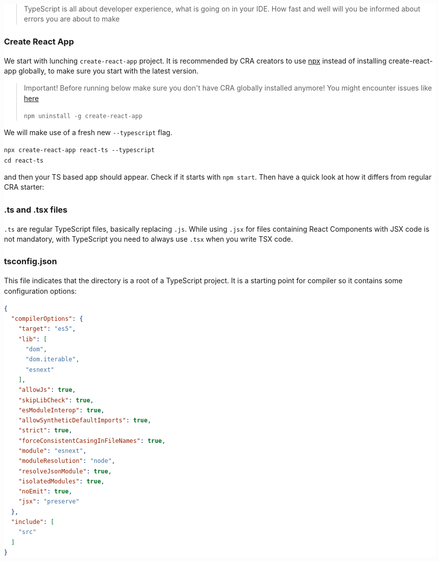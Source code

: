 > TypeScript is all about developer experience, what is going on in your IDE. How fast and well will you be informed about errors you are about to make

### Create React App

We start with lunching `create-react-app` project. It is recommended by CRA creators to use [npx](https://www.npmjs.com/package/npx) instead of installing create-react-app globally, to make sure you start with the latest version.

> Important! Before running below make sure you don't have CRA globally installed anymore! You might encounter issues like [here](https://github.com/facebook/create-react-app/issues/6119)
> ```terminal
> npm uninstall -g create-react-app
> ```

We will make use of a fresh new `--typescript` flag.

```terminal
npx create-react-app react-ts --typescript
cd react-ts
```

and then your TS based app should appear. Check if it starts with `npm start`. Then have a quick look at how it differs from regular CRA starter:

### .ts and .tsx files

`.ts` are regular TypeScript files, basically replacing `.js`. While using `.jsx` for files containing React Components with JSX code is not mandatory, with TypeScript you need to always use `.tsx` when you write TSX code.

### tsconfig.json

This file indicates that the directory is a root of a TypeScript project. It is a starting point for compiler so it contains some configuration options:

```json
{
  "compilerOptions": {
    "target": "es5",
    "lib": [
      "dom",
      "dom.iterable",
      "esnext"
    ],
    "allowJs": true,
    "skipLibCheck": true,
    "esModuleInterop": true,
    "allowSyntheticDefaultImports": true,
    "strict": true,
    "forceConsistentCasingInFileNames": true,
    "module": "esnext",
    "moduleResolution": "node",
    "resolveJsonModule": true,
    "isolatedModules": true,
    "noEmit": true,
    "jsx": "preserve"
  },
  "include": [
    "src"
  ]
}
```
